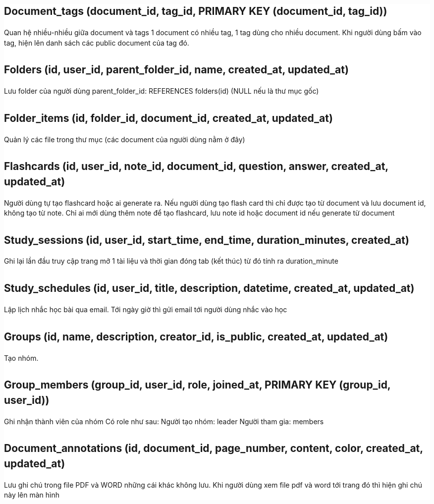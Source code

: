 ## Document_tags (document_id, tag_id, PRIMARY KEY (document_id, tag_id))
Quan hệ nhiều-nhiều giữa document và tags
1 document có nhiều tag, 1 tag dùng cho nhiều document. Khi người dùng bấm vào tag, hiện lên danh sách các public document của tag đó.

## Folders (id, user_id, parent_folder_id, name, created_at, updated_at)
Lưu folder của người dùng
parent_folder_id: REFERENCES folders(id) (NULL nếu là thư mục gốc)

## Folder_items (id, folder_id, document_id, created_at, updated_at)
Quản lý các file trong thư mục (các document của người dùng nằm ở đây)

## Flashcards (id, user_id, note_id, document_id, question, answer, created_at, updated_at)
Người dùng tự tạo flashcard hoặc ai generate ra.
Nếu người dùng tạo flash card thì chỉ được tạo từ document và lưu document id, không tạo từ note.
Chỉ ai mới dùng thêm note để tạo flashcard, lưu note id hoặc document id nếu generate từ document

## Study_sessions (id, user_id, start_time, end_time, duration_minutes, created_at)
Ghi lại lần đầu truy cập trang mở 1 tài liệu và thời gian đóng tab (kết thúc) từ đó tính ra duration_minute

## Study_schedules (id, user_id, title, description, datetime, created_at, updated_at)
Lập lịch nhắc học bài qua email. Tới ngày giờ thì gửi email tới người dùng nhắc vào học

## Groups (id, name, description, creator_id, is_public, created_at, updated_at)
Tạo nhóm.

## Group_members (group_id, user_id, role, joined_at, PRIMARY KEY (group_id, user_id))
Ghi nhận thành viên của nhóm
Có role như sau:
Người tạo nhóm: leader
Người tham gia: members

## Document_annotations (id, document_id, page_number, content, color, created_at, updated_at)
Lưu ghi chú trong file PDF và WORD những cái khác không lưu. Khi người dùng xem file pdf và word tới trang đó thì hiện ghi chú này lên màn hình
